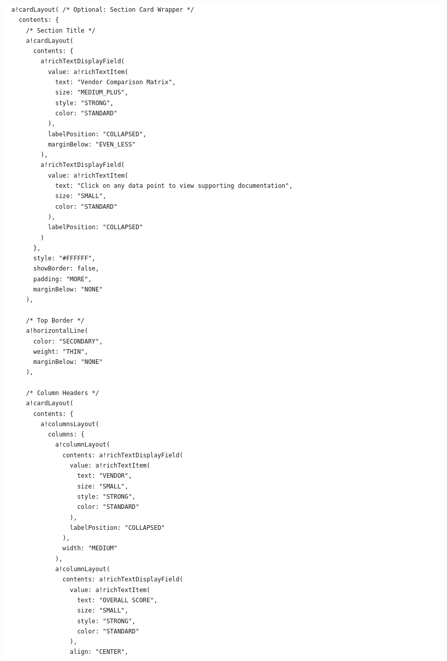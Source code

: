 ```sail
  a!cardLayout( /* Optional: Section Card Wrapper */
    contents: {
      /* Section Title */
      a!cardLayout(
        contents: {
          a!richTextDisplayField(
            value: a!richTextItem(
              text: "Vendor Comparison Matrix",
              size: "MEDIUM_PLUS",
              style: "STRONG",
              color: "STANDARD"
            ),
            labelPosition: "COLLAPSED",
            marginBelow: "EVEN_LESS"
          ),
          a!richTextDisplayField(
            value: a!richTextItem(
              text: "Click on any data point to view supporting documentation",
              size: "SMALL",
              color: "STANDARD"
            ),
            labelPosition: "COLLAPSED"
          )
        },
        style: "#FFFFFF",
        showBorder: false,
        padding: "MORE",
        marginBelow: "NONE"
      ),
      
      /* Top Border */
      a!horizontalLine(
        color: "SECONDARY",
        weight: "THIN",
        marginBelow: "NONE"
      ),
      
      /* Column Headers */
      a!cardLayout(
        contents: {
          a!columnsLayout(
            columns: {
              a!columnLayout(
                contents: a!richTextDisplayField(
                  value: a!richTextItem(
                    text: "VENDOR",
                    size: "SMALL",
                    style: "STRONG",
                    color: "STANDARD"
                  ),
                  labelPosition: "COLLAPSED"
                ),
                width: "MEDIUM"
              ),
              a!columnLayout(
                contents: a!richTextDisplayField(
                  value: a!richTextItem(
                    text: "OVERALL SCORE",
                    size: "SMALL",
                    style: "STRONG",
                    color: "STANDARD"
                  ),
                  align: "CENTER",
```